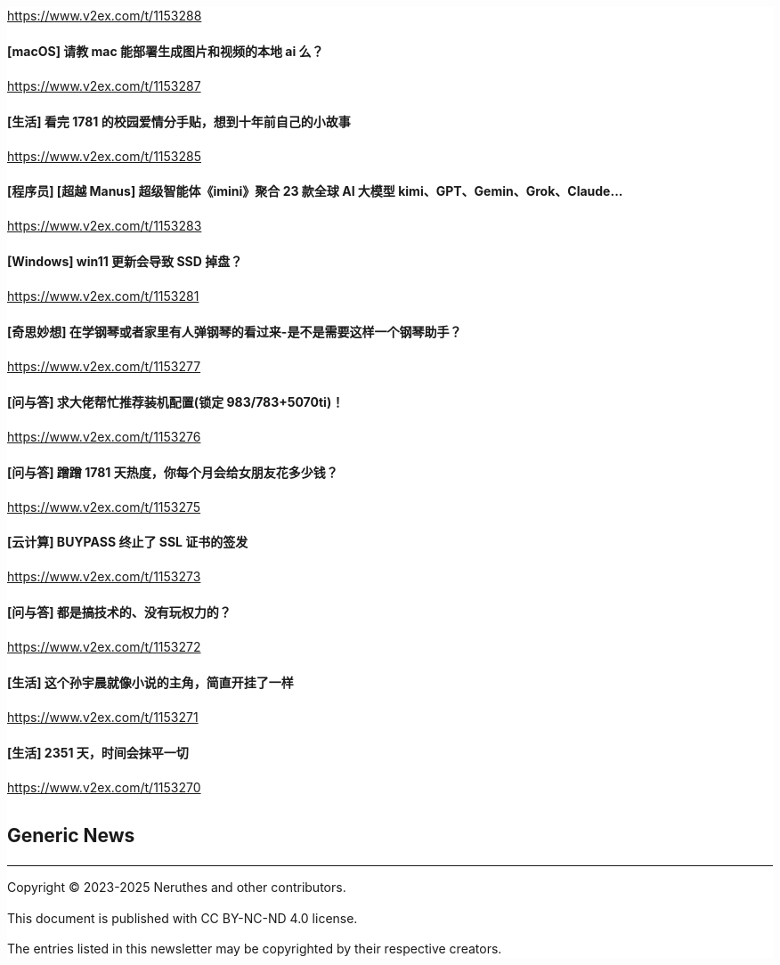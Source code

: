 <span style="color: blue!80!green"><https://www.v2ex.com/t/1153288></span>

#### \[macOS\] 请教 mac 能部署生成图片和视频的本地 ai 么？

<span style="color: blue!80!green"><https://www.v2ex.com/t/1153287></span>

#### \[生活\] 看完 1781 的校园爱情分手贴，想到十年前自己的小故事

<span style="color: blue!80!green"><https://www.v2ex.com/t/1153285></span>

#### \[程序员\] \[超越 Manus\] 超级智能体《imini》聚合 23 款全球 AI 大模型 kimi、GPT、Gemin、Grok、Claude...

<span style="color: blue!80!green"><https://www.v2ex.com/t/1153283></span>

#### \[Windows\] win11 更新会导致 SSD 掉盘？

<span style="color: blue!80!green"><https://www.v2ex.com/t/1153281></span>

#### \[奇思妙想\] 在学钢琴或者家里有人弹钢琴的看过来-是不是需要这样一个钢琴助手？

<span style="color: blue!80!green"><https://www.v2ex.com/t/1153277></span>

#### \[问与答\] 求大佬帮忙推荐装机配置(锁定 983/783+5070ti)！

<span style="color: blue!80!green"><https://www.v2ex.com/t/1153276></span>

#### \[问与答\] 蹭蹭 1781 天热度，你每个月会给女朋友花多少钱？

<span style="color: blue!80!green"><https://www.v2ex.com/t/1153275></span>

#### \[云计算\] BUYPASS 终止了 SSL 证书的签发

<span style="color: blue!80!green"><https://www.v2ex.com/t/1153273></span>

#### \[问与答\] 都是搞技术的、没有玩权力的？

<span style="color: blue!80!green"><https://www.v2ex.com/t/1153272></span>

#### \[生活\] 这个孙宇晨就像小说的主角，简直开挂了一样

<span style="color: blue!80!green"><https://www.v2ex.com/t/1153271></span>

#### \[生活\] 2351 天，时间会抹平一切

<span style="color: blue!80!green"><https://www.v2ex.com/t/1153270></span>

## Generic News




-----------------------------------

Copyright © 2023-2025 Neruthes and other contributors.

This document is published with CC BY-NC-ND 4.0 license.

The entries listed in this newsletter may be copyrighted by their respective creators.
